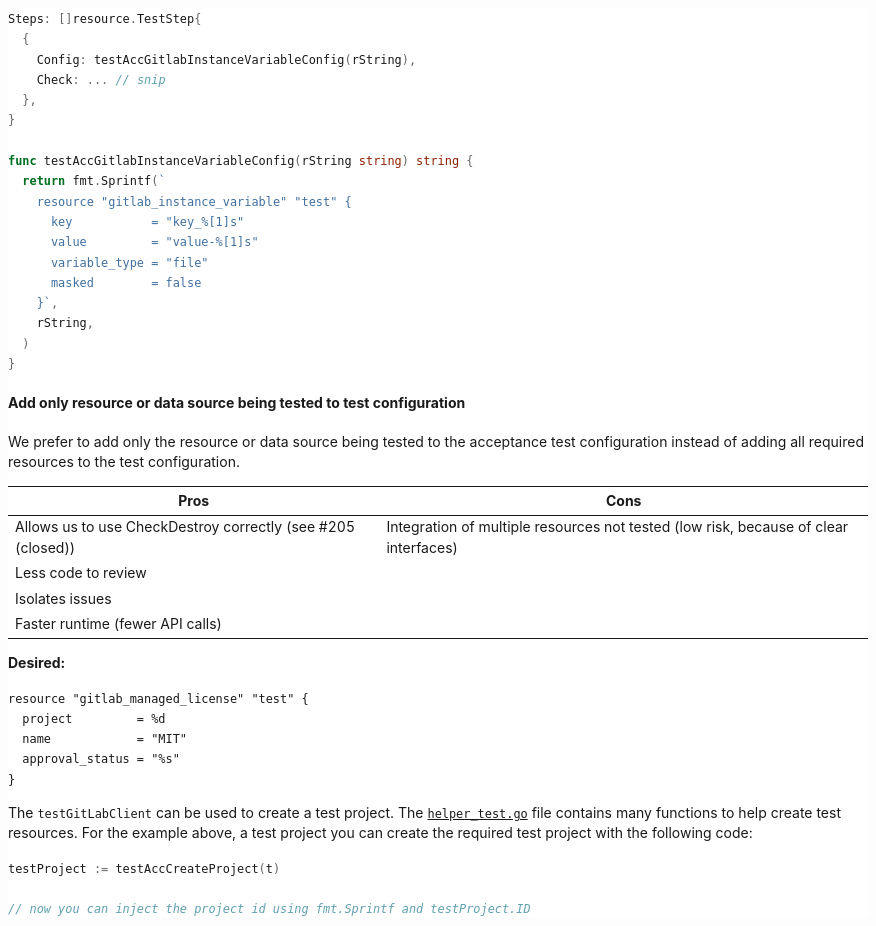 ```go
Steps: []resource.TestStep{
  {
    Config: testAccGitlabInstanceVariableConfig(rString),
    Check: ... // snip
  },
}

func testAccGitlabInstanceVariableConfig(rString string) string {
  return fmt.Sprintf(`
    resource "gitlab_instance_variable" "test" {
      key           = "key_%[1]s"
      value         = "value-%[1]s"
      variable_type = "file"
      masked        = false
    }`,
    rString,
  )
}
```

#### Add only resource or data source being tested to test configuration

We prefer to add only the resource or data source being tested to the acceptance test configuration instead of
adding all required resources to the test configuration.

| Pros                                                        | Cons                                                                                 |
| ----------------------------------------------------------- | ------------------------------------------------------------------------------------ |
| Allows us to use CheckDestroy correctly (see #205 (closed)) | Integration of multiple resources not tested (low risk, because of clear interfaces) |
| Less code to review                                         |                                                                                      |
| Isolates issues                                             |                                                                                      |
| Faster runtime (fewer API calls)                            |

**Desired:**

```hcl
resource "gitlab_managed_license" "test" {
  project         = %d
  name            = "MIT"
  approval_status = "%s"
}
```

The `testGitLabClient` can be used to create a test project. The [`helper_test.go`](internal/provider/helper_test.go) file
contains many functions to help create test resources. For the example above, a test project you can create the required test project with the following code:

```go
testProject := testAccCreateProject(t)

// now you can inject the project id using fmt.Sprintf and testProject.ID
```
